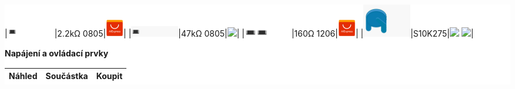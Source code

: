 |<img src="Images/Parts/Resistors_one_0805.png" width="80">|2.2kΩ 0805|[<img src="Images/Shops/ali.png" width="30">](http://swifitch.cz/resistors_2.2k_0805)|
|<img src="Images/Parts/Gray_BG_Parts/Resistors_one_0805.png" width="80">|47kΩ 0805|[<img src="Images/Shops/gray_ali.png" width="30">](http://swifitch.cz/resistors_47k_0805)|
|<img src="Images/Parts/Resistors_160R_1206.png" width="80">|160Ω 1206|[<img src="Images/Shops/ali.png" width="30">](http://swifitch.cz/resistors_160R_1206)|
|<img src="Images/Parts/Gray_BG_Parts/S10K275.png" width="80">|S10K275|[<img src="Images/Shops/gray_farnell.png" width="35">](http://swifitch.cz/cz/resistors_S10K275_farnell) [<img src="Images/Shops/gray_tme.png" width="30">](http://swifitch.cz/cz/resistors_S10K275_tme)|

**Napájení a ovládací prvky**

|Náhled|Součástka|Koupit|
|---|---|---|